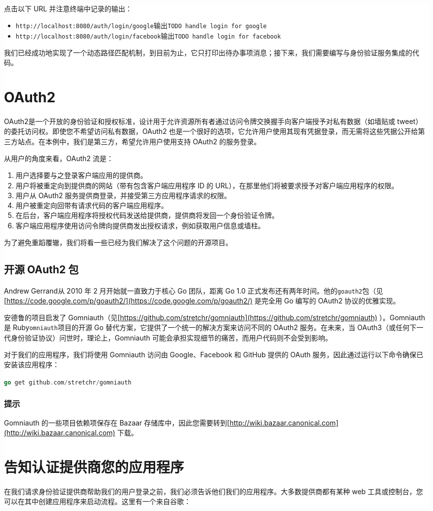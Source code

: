 点击以下 URL 并注意终端中记录的输出：

*   `http://localhost:8080/auth/login/google`输出`TODO handle login for google`
*   `http://localhost:8080/auth/login/facebook`输出`TODO handle login for facebook`

我们已经成功地实现了一个动态路径匹配机制，到目前为止，它只打印出待办事项消息；接下来，我们需要编写与身份验证服务集成的代码。

# OAuth2

OAuth2是一个开放的身份验证和授权标准，设计用于允许资源所有者通过访问令牌交换握手向客户端授予对私有数据（如墙贴或 tweet）的委托访问权。即使您不希望访问私有数据，OAuth2 也是一个很好的选项，它允许用户使用其现有凭据登录，而无需将这些凭据公开给第三方站点。在本例中，我们是第三方，希望允许用户使用支持 OAuth2 的服务登录。

从用户的角度来看，OAuth2 流是：

1.  用户选择要与之登录客户端应用的提供商。
2.  用户将被重定向到提供商的网站（带有包含客户端应用程序 ID 的 URL），在那里他们将被要求授予对客户端应用程序的权限。
3.  用户从 OAuth2 服务提供商登录，并接受第三方应用程序请求的权限。
4.  用户被重定向回带有请求代码的客户端应用程序。
5.  在后台，客户端应用程序将授权代码发送给提供商，提供商将发回一个身份验证令牌。
6.  客户端应用程序使用访问令牌向提供商发出授权请求，例如获取用户信息或墙柱。

为了避免重蹈覆辙，我们将看一些已经为我们解决了这个问题的开源项目。

## 开源 OAuth2 包

Andrew Gerrand从 2010 年 2 月开始就一直致力于核心 Go 团队，距离 Go 1.0 正式发布还有两年时间。他的`goauth2`包（见[https://code.google.com/p/goauth2/](https://code.google.com/p/goauth2/) 是完全用 Go 编写的 OAuth2 协议的优雅实现。

安德鲁的项目启发了 Gomniauth（见[https://github.com/stretchr/gomniauth](https://github.com/stretchr/gomniauth) ）。Gomniauth 是 Ruby`omniauth`项目的开源 Go 替代方案，它提供了一个统一的解决方案来访问不同的 OAuth2 服务。在未来，当 OAuth3（或任何下一代身份验证协议）问世时，理论上，Gomniauth 可能会承担实现细节的痛苦，而用户代码则不会受到影响。

对于我们的应用程序，我们将使用 Gomniauth 访问由 Google、Facebook 和 GitHub 提供的 OAuth 服务，因此通过运行以下命令确保已安装该应用程序：

```go
go get github.com/stretchr/gomniauth

```

### 提示

Gomniauth 的一些项目依赖项保存在 Bazaar 存储库中，因此您需要转到[http://wiki.bazaar.canonical.com](http://wiki.bazaar.canonical.com) 下载。

# 告知认证提供商您的应用程序

在我们请求身份验证提供商帮助我们的用户登录之前，我们必须告诉他们我们的应用程序。大多数提供商都有某种 web 工具或控制台，您可以在其中创建应用程序来启动流程。这里有一个来自谷歌：

